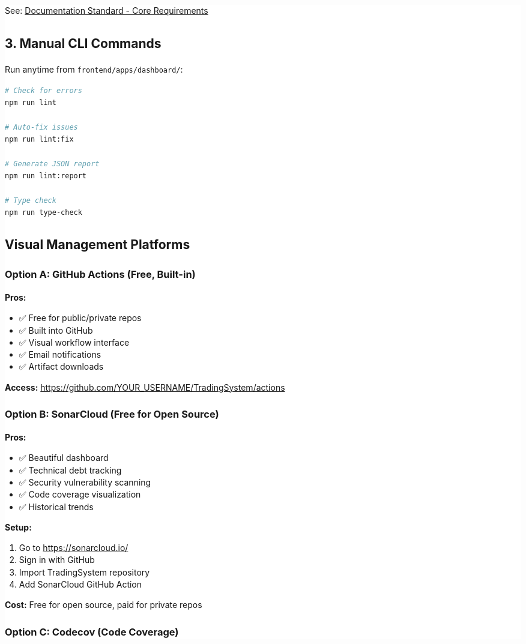See: [Documentation Standard - Core Requirements](../../DOCUMENTATION-STANDARD.md#core-requirements)

## 3. Manual CLI Commands

Run anytime from `frontend/apps/dashboard/`:

```bash
# Check for errors
npm run lint

# Auto-fix issues
npm run lint:fix

# Generate JSON report
npm run lint:report

# Type check
npm run type-check
```

## Visual Management Platforms

### Option A: GitHub Actions (Free, Built-in)

**Pros:**

-   ✅ Free for public/private repos
-   ✅ Built into GitHub
-   ✅ Visual workflow interface
-   ✅ Email notifications
-   ✅ Artifact downloads

**Access:** https://github.com/YOUR_USERNAME/TradingSystem/actions

### Option B: SonarCloud (Free for Open Source)

**Pros:**

-   ✅ Beautiful dashboard
-   ✅ Technical debt tracking
-   ✅ Security vulnerability scanning
-   ✅ Code coverage visualization
-   ✅ Historical trends

**Setup:**

1. Go to https://sonarcloud.io/
2. Sign in with GitHub
3. Import TradingSystem repository
4. Add SonarCloud GitHub Action

**Cost:** Free for open source, paid for private repos

### Option C: Codecov (Code Coverage)
